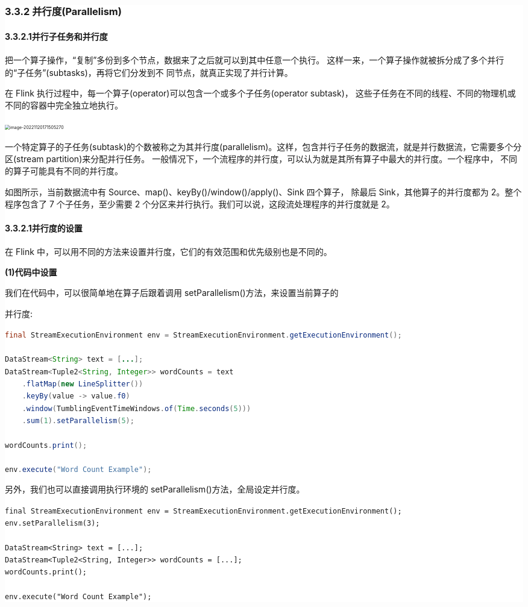 

### 3.3.2 并行度(Parallelism)

#### 3.3.2.1并行子任务和并行度

把一个算子操作，“复制”多份到多个节点，数据来了之后就可以到其中任意一个执行。 这样一来，一个算子操作就被拆分成了多个并行的“子任务”(subtasks)，再将它们分发到不 同节点，就真正实现了并行计算。

在 Flink 执行过程中，每一个算子(operator)可以包含一个或多个子任务(operator subtask)， 这些子任务在不同的线程、不同的物理机或不同的容器中完全独立地执行。

<img src="/Users/zyw/Library/Application Support/typora-user-images/image-20221120171505270.png" alt="image-20221120171505270" style="zoom:50%;" />

一个特定算子的子任务(subtask)的个数被称之为其并行度(parallelism)。这样，包含并行子任务的数据流，就是并行数据流，它需要多个分区(stream partition)来分配并行任务。 一般情况下，一个流程序的并行度，可以认为就是其所有算子中最大的并行度。一个程序中， 不同的算子可能具有不同的并行度。

如图所示，当前数据流中有 Source、map()、keyBy()/window()/apply()、Sink 四个算子， 除最后 Sink，其他算子的并行度都为 2。整个程序包含了 7 个子任务，至少需要 2 个分区来并行执行。我们可以说，这段流处理程序的并行度就是 2。

#### 3.3.2.1并行度的设置

在 Flink 中，可以用不同的方法来设置并行度，它们的有效范围和优先级别也是不同的。

 **(1)代码中设置**

我们在代码中，可以很简单地在算子后跟着调用 setParallelism()方法，来设置当前算子的

并行度:

```java
final StreamExecutionEnvironment env = StreamExecutionEnvironment.getExecutionEnvironment();

DataStream<String> text = [...];
DataStream<Tuple2<String, Integer>> wordCounts = text
    .flatMap(new LineSplitter())
    .keyBy(value -> value.f0)
    .window(TumblingEventTimeWindows.of(Time.seconds(5)))
    .sum(1).setParallelism(5);

wordCounts.print();

env.execute("Word Count Example");
```

另外，我们也可以直接调用执行环境的 setParallelism()方法，全局设定并行度。

```
final StreamExecutionEnvironment env = StreamExecutionEnvironment.getExecutionEnvironment();
env.setParallelism(3);

DataStream<String> text = [...];
DataStream<Tuple2<String, Integer>> wordCounts = [...];
wordCounts.print();

env.execute("Word Count Example");
```
